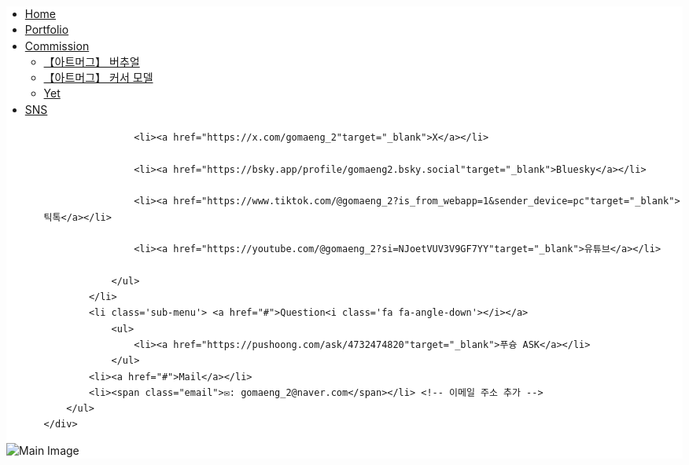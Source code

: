 <body>
<nav>
    <div class="container">
        <ul>
            <li><a href="#">Home</a></li>
            <li><a href="#">Portfolio</a></li>
            <li> <a href="#">Commission<i class='fa fa-angle-down'></i></a>
                <ul>
                    <li><a href="https://www.artmug.kr/index.php?channel=view&uid=41850"target="_blank">【아트머그】 버추얼</a></li>
                    <li><a href="https://www.artmug.kr/index.php?channel=view&uid=42735"target="_blank">【아트머그】 커서 모델</a></li>
                    <li><a href="#">Yet</a></li>
                </ul>
            </li>
            <li class='sub-menu'> <a href="#">SNS<i class='fa fa-angle-down'></i></a>
                <ul>

                    <li><a href="https://x.com/gomaeng_2"target="_blank">X</a></li>

                    <li><a href="https://bsky.app/profile/gomaeng2.bsky.social"target="_blank">Bluesky</a></li>

                    <li><a href="https://www.tiktok.com/@gomaeng_2?is_from_webapp=1&sender_device=pc"target="_blank">틱톡</a></li>

                    <li><a href="https://youtube.com/@gomaeng_2?si=NJoetVUV3V9GF7YY"target="_blank">유튜브</a></li>

                </ul>
            </li>
            <li class='sub-menu'> <a href="#">Question<i class='fa fa-angle-down'></i></a>
                <ul>
                    <li><a href="https://pushoong.com/ask/4732474820"target="_blank">푸슝 ASK</a></li>
                </ul>
            <li><a href="#">Mail</a></li>
            <li><span class="email">✉️: gomaeng_2@naver.com</span></li> <!-- 이메일 주소 추가 -->
        </ul>
    </div>
</nav>

<div class="center-image">
    <img src="img/main.png" alt="Main Image" draggable="false">
    
</div>

<script src="http://code.jquery.com/jquery-1.12.4.min.js"></script>
<script>
    // 드롭다운 메뉴 기능
    $('nav li').hover(
        function() {
            $('ul', this).stop().slideDown(200);
        },
        function() {
            $('ul', this).stop().slideUp(200);
        }
    );
</script>


</body>
</html>
